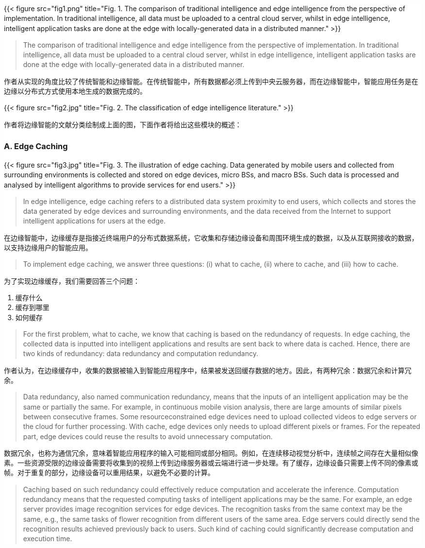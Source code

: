 {{< figure src="fig1.png" title="Fig. 1. The comparison of traditional intelligence and edge intelligence from the perspective of implementation. In traditional intelligence, all data must be uploaded to a central cloud server, whilst in edge intelligence, intelligent application tasks are done at the edge with locally-generated data in a distributed manner." >}}

> The comparison of traditional intelligence and edge intelligence from the perspective of implementation. In traditional intelligence, all data must be uploaded to a central cloud server, whilst in edge intelligence, intelligent application tasks are done at the edge with locally-generated data in a distributed manner.

作者从实现的角度比较了传统智能和边缘智能。在传统智能中，所有数据都必须上传到中央云服务器，而在边缘智能中，智能应用任务是在边缘以分布式方式使用本地生成的数据完成的。

{{< figure src="fig2.jpg" title="Fig. 2. The classification of edge intelligence literature." >}}

作者将边缘智能的文献分类绘制成上面的图，下面作者将给出这些模块的概述：

### A. Edge Caching

{{< figure src="fig3.jpg" title="Fig. 3. The illustration of edge caching. Data generated by mobile users and collected from surrounding environments is collected and stored on edge devices, micro BSs, and macro BSs. Such data is processed and analysed by intelligent algorithms to provide services for end users." >}}

> In edge intelligence, edge caching refers to a distributed data system proximity to end users, which collects and stores the data generated by edge devices and surrounding environments, and the data received from the Internet to support intelligent applications for users at the edge.

在边缘智能中，边缘缓存是指接近终端用户的分布式数据系统，它收集和存储边缘设备和周围环境生成的数据，以及从互联网接收的数据，以支持边缘用户的智能应用。

> To implement edge caching, we answer three questions: (i) what to cache, (ii) where to cache, and (iii) how to cache.

为了实现边缘缓存，我们需要回答三个问题：

1. 缓存什么
2. 缓存到哪里
3. 如何缓存

> For the first problem, what to cache, we know that caching is based on the redundancy of requests. In edge caching, the collected data is inputted into intelligent applications and results are sent back to where data is cached. Hence, there are two kinds of redundancy: data redundancy and computation redundancy.

作者认为，在边缘缓存中，收集的数据被输入到智能应用程序中，结果被发送回缓存数据的地方。因此，有两种冗余：数据冗余和计算冗余。

> Data redundancy, also named communication redundancy, means that the inputs of an intelligent application may be the same or partially the same. For example, in continuous mobile vision analysis, there are large amounts of similar pixels between consecutive frames. Some resourceconstrained edge devices need to upload collected videos to edge servers or the cloud for further processing. With cache, edge devices only needs to upload different pixels or frames. For the repeated part, edge devices could reuse the results to avoid unnecessary computation.

数据冗余，也称为通信冗余，意味着智能应用程序的输入可能相同或部分相同。例如，在连续移动视觉分析中，连续帧之间存在大量相似像素。一些资源受限的边缘设备需要将收集到的视频上传到边缘服务器或云端进行进一步处理。有了缓存，边缘设备只需要上传不同的像素或帧。对于重复的部分，边缘设备可以重用结果，以避免不必要的计算。

> Caching based on such redundancy could effectively reduce computation and accelerate the inference. Computation redundancy means that the requested computing tasks of intelligent applications may be the same. For example, an edge server provides image recognition services for edge devices. The recognition tasks from the same context may be the same, e.g., the same tasks of flower recognition from different users of the same area. Edge servers could directly send the recognition results achieved previously back to users. Such kind of caching could significantly decrease computation and execution time.
